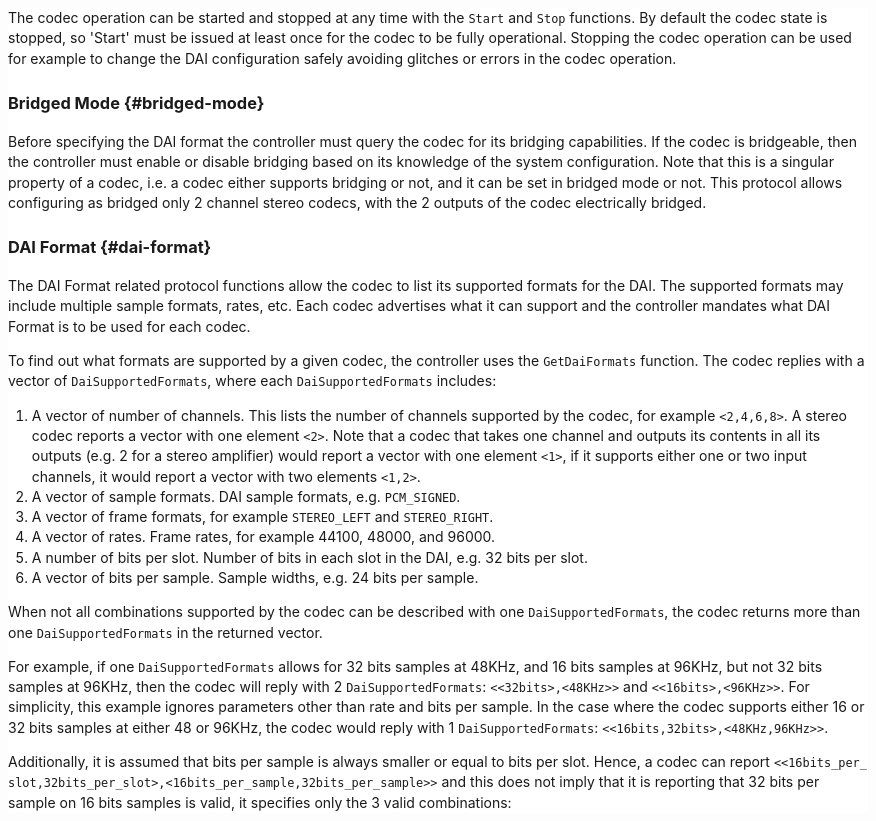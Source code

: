 The codec operation can be started and stopped at any time with the `Start` and
`Stop` functions. By default the codec state is stopped, so 'Start' must be
issued at least once for the codec to be fully operational. Stopping the codec
operation can be used for example to change the DAI configuration safely avoiding
glitches or errors in the codec operation.

### Bridged Mode {#bridged-mode}

Before specifying the DAI format the controller must query the codec for its
bridging capabilities. If the codec is bridgeable, then the controller must
enable or disable bridging based on its knowledge of the system configuration.
Note that this is a singular property of a codec, i.e. a codec either supports
bridging or not, and it can be set in bridged mode or not. This protocol allows
configuring as bridged only 2 channel stereo codecs, with the 2 outputs of the
codec electrically bridged.

### DAI Format {#dai-format}

The DAI Format related protocol functions allow the codec to list its supported
formats for the DAI. The supported formats may include multiple sample formats,
rates, etc. Each codec advertises what it can support and the controller
mandates what DAI Format is to be used for each codec.

To find out what formats are supported by a given codec, the controller uses the
`GetDaiFormats` function. The codec replies with a vector of
`DaiSupportedFormats`, where each `DaiSupportedFormats` includes:

1.  A vector of number of channels. This lists the number of channels supported
    by the codec, for example `<2,4,6,8>`. A stereo codec reports a vector with
    one element `<2>`. Note that a codec that takes one channel and outputs its
    contents in all its outputs (e.g. 2 for a stereo amplifier) would report a
    vector with one element `<1>`, if it supports either one or two input
    channels, it would report a vector with two elements `<1,2>`.
2.  A vector of sample formats. DAI sample formats, e.g. `PCM_SIGNED`.
3.  A vector of frame formats, for example `STEREO_LEFT` and `STEREO_RIGHT`.
4.  A vector of rates. Frame rates, for example 44100, 48000, and 96000.
5.  A number of bits per slot. Number of bits in each slot in the DAI,
    e.g. 32 bits per slot.
6.  A vector of bits per sample. Sample widths, e.g. 24 bits per sample.

When not all combinations supported by the codec can be described with one
`DaiSupportedFormats`, the codec returns more than one `DaiSupportedFormats` in
the returned vector.

For example, if one `DaiSupportedFormats` allows for 32 bits samples at 48KHz,
and 16 bits samples at 96KHz, but not 32 bits samples at 96KHz, then the codec
will reply with 2 `DaiSupportedFormats`: `<<32bits>,<48KHz>>` and
`<<16bits>,<96KHz>>`. For simplicity, this example ignores parameters other than
rate and bits per sample. In the case where the codec supports either 16 or 32
bits samples at either 48 or 96KHz, the codec would reply with 1
`DaiSupportedFormats`: `<<16bits,32bits>,<48KHz,96KHz>>`.

Additionally, it is assumed that bits per sample is always smaller or equal to
bits per slot. Hence, a codec can report
`<<16bits_per_slot,32bits_per_slot>,<16bits_per_sample,32bits_per_sample>>`
and this does not imply that it is reporting that 32 bits per sample on 16 bits
samples is valid, it specifies only the 3 valid combinations:
